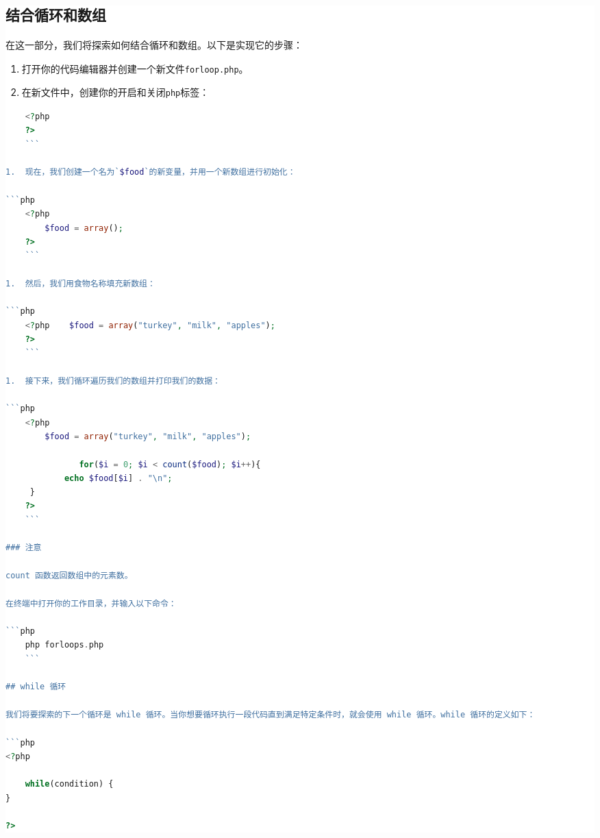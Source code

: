 ## 结合循环和数组

在这一部分，我们将探索如何结合循环和数组。以下是实现它的步骤：

1.  打开你的代码编辑器并创建一个新文件`forloop.php`。

1.  在新文件中，创建你的开启和关闭`php`标签：

```php
    <?php
    ?>
    ```

1.  现在，我们创建一个名为`$food`的新变量，并用一个新数组进行初始化：

```php
    <?php
    	$food = array();
    ?>
    ```

1.  然后，我们用食物名称填充新数组：

```php
    <?php    $food = array("turkey", "milk", "apples");
    ?>
    ```

1.  接下来，我们循环遍历我们的数组并打印我们的数据：

```php
    <?php
    	$food = array("turkey", "milk", "apples");

               for($i = 0; $i < count($food); $i++){
            echo $food[$i] . "\n";
     }
    ?>
    ```

### 注意

count 函数返回数组中的元素数。

在终端中打开你的工作目录，并输入以下命令：

```php
    php forloops.php
    ```

## while 循环

我们将要探索的下一个循环是 while 循环。当你想要循环执行一段代码直到满足特定条件时，就会使用 while 循环。while 循环的定义如下：

```php
<?php

    while(condition) {
}

?>
```
